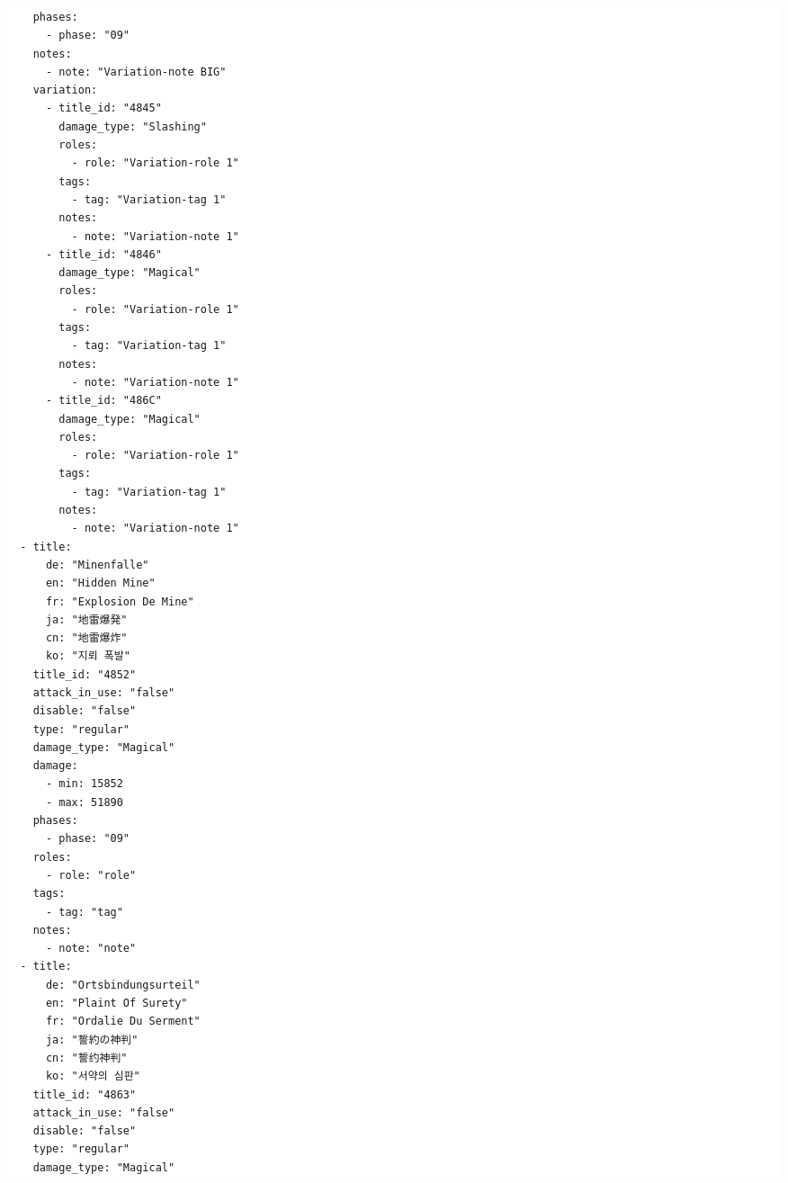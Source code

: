         phases:
          - phase: "09"
        notes:
          - note: "Variation-note BIG"
        variation:
          - title_id: "4845"
            damage_type: "Slashing"
            roles:
              - role: "Variation-role 1"
            tags:
              - tag: "Variation-tag 1"
            notes:
              - note: "Variation-note 1"
          - title_id: "4846"
            damage_type: "Magical"
            roles:
              - role: "Variation-role 1"
            tags:
              - tag: "Variation-tag 1"
            notes:
              - note: "Variation-note 1"
          - title_id: "486C"
            damage_type: "Magical"
            roles:
              - role: "Variation-role 1"
            tags:
              - tag: "Variation-tag 1"
            notes:
              - note: "Variation-note 1"
      - title:
          de: "Minenfalle"
          en: "Hidden Mine"
          fr: "Explosion De Mine"
          ja: "地雷爆発"
          cn: "地雷爆炸"
          ko: "지뢰 폭발"
        title_id: "4852"
        attack_in_use: "false"
        disable: "false"
        type: "regular"
        damage_type: "Magical"
        damage:
          - min: 15852
          - max: 51890
        phases:
          - phase: "09"
        roles:
          - role: "role"
        tags:
          - tag: "tag"
        notes:
          - note: "note"
      - title:
          de: "Ortsbindungsurteil"
          en: "Plaint Of Surety"
          fr: "Ordalie Du Serment"
          ja: "誓約の神判"
          cn: "誓约神判"
          ko: "서약의 심판"
        title_id: "4863"
        attack_in_use: "false"
        disable: "false"
        type: "regular"
        damage_type: "Magical"